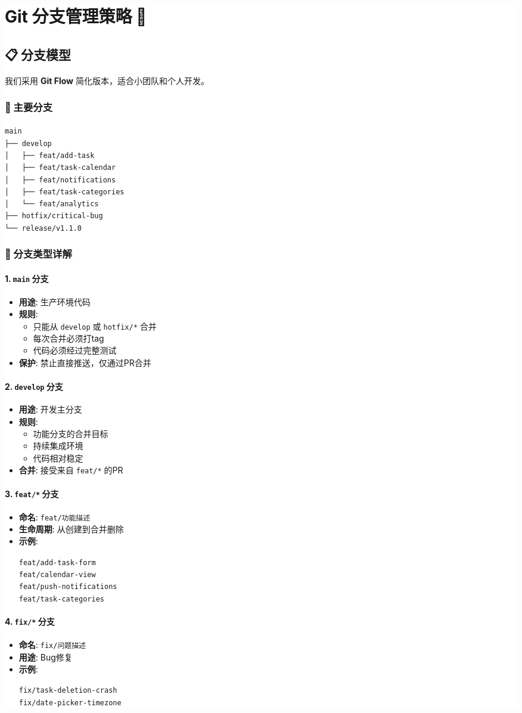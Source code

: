 # Git 分支管理策略 🌿

## 📋 分支模型

我们采用 **Git Flow** 简化版本，适合小团队和个人开发。

### 🌟 主要分支

```
main
├── develop
│   ├── feat/add-task
│   ├── feat/task-calendar
│   ├── feat/notifications
│   ├── feat/task-categories
│   └── feat/analytics
├── hotfix/critical-bug
└── release/v1.1.0
```

### 🔧 分支类型详解

#### 1. `main` 分支
- **用途**: 生产环境代码
- **规则**:
  - 只能从 `develop` 或 `hotfix/*` 合并
  - 每次合并必须打tag
  - 代码必须经过完整测试
- **保护**: 禁止直接推送，仅通过PR合并

#### 2. `develop` 分支
- **用途**: 开发主分支
- **规则**:
  - 功能分支的合并目标
  - 持续集成环境
  - 代码相对稳定
- **合并**: 接受来自 `feat/*` 的PR

#### 3. `feat/*` 分支
- **命名**: `feat/功能描述`
- **生命周期**: 从创建到合并删除
- **示例**:
  ```
  feat/add-task-form
  feat/calendar-view
  feat/push-notifications
  feat/task-categories
  ```

#### 4. `fix/*` 分支
- **命名**: `fix/问题描述`
- **用途**: Bug修复
- **示例**:
  ```
  fix/task-deletion-crash
  fix/date-picker-timezone
  ```
